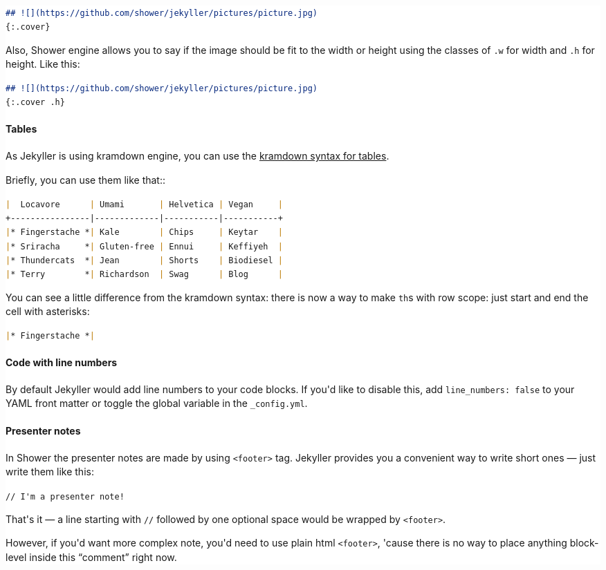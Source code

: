 ``` md
## ![](https://github.com/shower/jekyller/pictures/picture.jpg)
{:.cover}
```

Also, Shower engine allows you to say if the image should be fit to the
width or height using the classes of `.w` for width and `.h` for
height. Like this:

``` md
## ![](https://github.com/shower/jekyller/pictures/picture.jpg)
{:.cover .h}
```

#### Tables

As Jekyller is using kramdown engine, you can use the
[kramdown syntax for tables](http://kramdown.rubyforge.org/syntax.html#tables).

Briefly, you can use them like that::

``` md
|  Locavore      | Umami       | Helvetica | Vegan     |
+----------------|-------------|-----------|-----------+
|* Fingerstache *| Kale        | Chips     | Keytar    |
|* Sriracha     *| Gluten-free | Ennui     | Keffiyeh  |
|* Thundercats  *| Jean        | Shorts    | Biodiesel |
|* Terry        *| Richardson  | Swag      | Blog      |
```

You can see a little difference from the kramdown syntax: there is now
a way to make `th`s with row scope: just start and end the cell with
asterisks:

``` md
|* Fingerstache *|
```

#### Code with line numbers

By default Jekyller would add line numbers to your code blocks. If
you'd like to disable this, add `line_numbers: false` to your YAML
front matter or toggle the global variable in the `_config.yml`.

#### Presenter notes

In Shower the presenter notes are made by using `<footer>` tag.
Jekyller provides you a convenient way to write short ones — just write
them like this:

``` md
// I'm a presenter note!
```

That's it — a line starting with `//` followed by one optional space
would be wrapped by `<footer>`.

However, if you'd want more complex note, you'd need to use plain html
`<footer>`, 'cause there is no way to place anything block-level inside
this “comment” right now.
